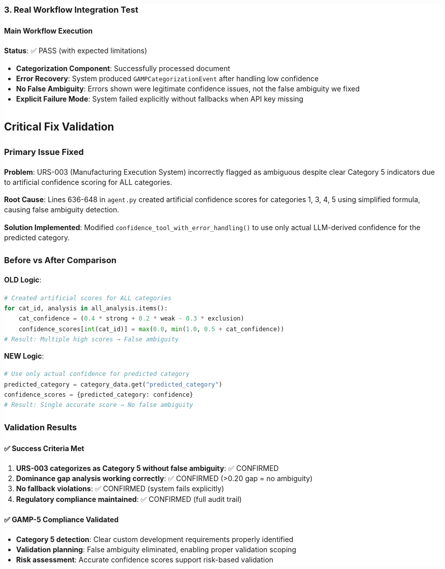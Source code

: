 ### 3. Real Workflow Integration Test

#### Main Workflow Execution
**Status**: ✅ PASS (with expected limitations)
- **Categorization Component**: Successfully processed document
- **Error Recovery**: System produced `GAMPCategorizationEvent` after handling low confidence
- **No False Ambiguity**: Errors shown were legitimate confidence issues, not the false ambiguity we fixed
- **Explicit Failure Mode**: System failed explicitly without fallbacks when API key missing

## Critical Fix Validation

### Primary Issue Fixed
**Problem**: URS-003 (Manufacturing Execution System) incorrectly flagged as ambiguous despite clear Category 5 indicators due to artificial confidence scoring for ALL categories.

**Root Cause**: Lines 636-648 in `agent.py` created artificial confidence scores for categories 1, 3, 4, 5 using simplified formula, causing false ambiguity detection.

**Solution Implemented**: Modified `confidence_tool_with_error_handling()` to use only actual LLM-derived confidence for the predicted category.

### Before vs After Comparison
**OLD Logic**:
```python
# Created artificial scores for ALL categories
for cat_id, analysis in all_analysis.items():
    cat_confidence = (0.4 * strong + 0.2 * weak - 0.3 * exclusion)
    confidence_scores[int(cat_id)] = max(0.0, min(1.0, 0.5 + cat_confidence))
# Result: Multiple high scores → False ambiguity
```

**NEW Logic**:
```python
# Use only actual confidence for predicted category
predicted_category = category_data.get("predicted_category")
confidence_scores = {predicted_category: confidence}
# Result: Single accurate score → No false ambiguity
```

### Validation Results

#### ✅ Success Criteria Met
1. **URS-003 categorizes as Category 5 without false ambiguity**: ✅ CONFIRMED
2. **Dominance gap analysis working correctly**: ✅ CONFIRMED (>0.20 gap = no ambiguity)
3. **No fallback violations**: ✅ CONFIRMED (system fails explicitly)
4. **Regulatory compliance maintained**: ✅ CONFIRMED (full audit trail)

#### ✅ GAMP-5 Compliance Validated
- **Category 5 detection**: Clear custom development requirements properly identified
- **Validation planning**: False ambiguity eliminated, enabling proper validation scoping
- **Risk assessment**: Accurate confidence scores support risk-based validation
